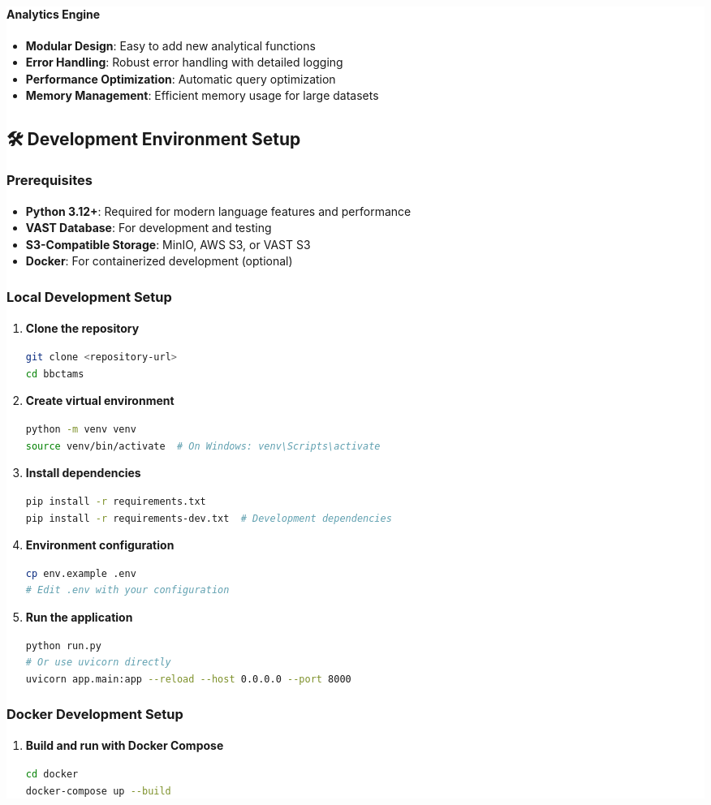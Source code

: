 #### **Analytics Engine**
- **Modular Design**: Easy to add new analytical functions
- **Error Handling**: Robust error handling with detailed logging
- **Performance Optimization**: Automatic query optimization
- **Memory Management**: Efficient memory usage for large datasets

## 🛠️ **Development Environment Setup**

### **Prerequisites**
- **Python 3.12+**: Required for modern language features and performance
- **VAST Database**: For development and testing
- **S3-Compatible Storage**: MinIO, AWS S3, or VAST S3
- **Docker**: For containerized development (optional)

### **Local Development Setup**

1. **Clone the repository**
   ```bash
   git clone <repository-url>
   cd bbctams
   ```

2. **Create virtual environment**
   ```bash
   python -m venv venv
   source venv/bin/activate  # On Windows: venv\Scripts\activate
   ```

3. **Install dependencies**
   ```bash
   pip install -r requirements.txt
   pip install -r requirements-dev.txt  # Development dependencies
   ```

4. **Environment configuration**
   ```bash
   cp env.example .env
   # Edit .env with your configuration
   ```

5. **Run the application**
   ```bash
   python run.py
   # Or use uvicorn directly
   uvicorn app.main:app --reload --host 0.0.0.0 --port 8000
   ```

### **Docker Development Setup**

1. **Build and run with Docker Compose**
   ```bash
   cd docker
   docker-compose up --build
   ```
